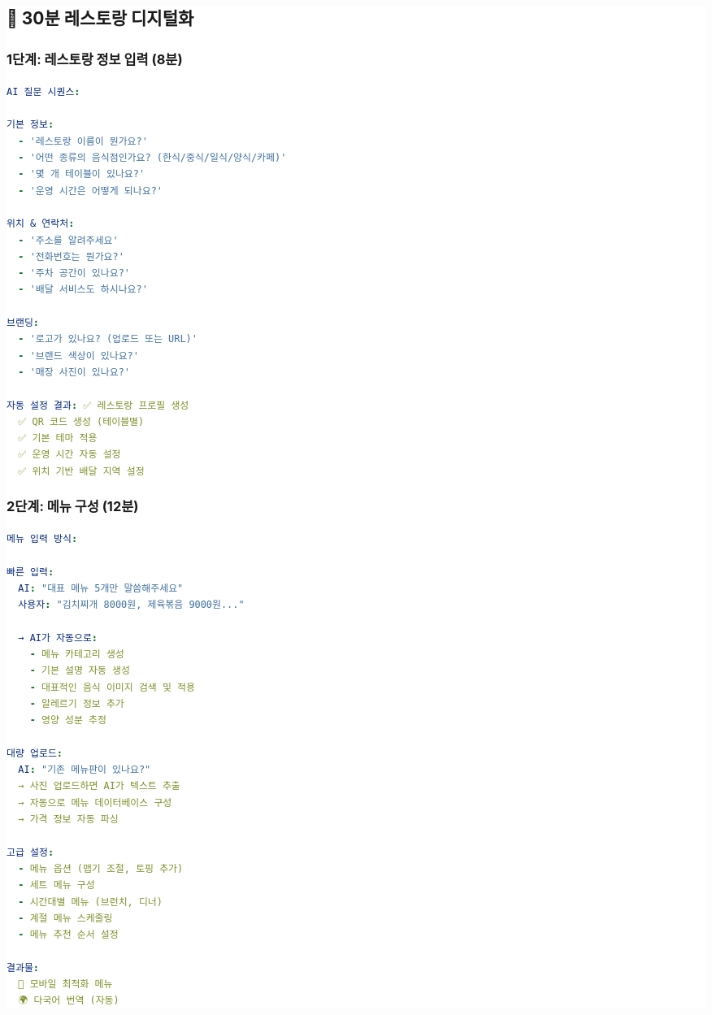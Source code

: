
## 🚀 30분 레스토랑 디지털화

### **1단계: 레스토랑 정보 입력 (8분)**

```yaml
AI 질문 시퀀스:

기본 정보:
  - '레스토랑 이름이 뭔가요?'
  - '어떤 종류의 음식점인가요? (한식/중식/일식/양식/카페)'
  - '몇 개 테이블이 있나요?'
  - '운영 시간은 어떻게 되나요?'

위치 & 연락처:
  - '주소를 알려주세요'
  - '전화번호는 뭔가요?'
  - '주차 공간이 있나요?'
  - '배달 서비스도 하시나요?'

브랜딩:
  - '로고가 있나요? (업로드 또는 URL)'
  - '브랜드 색상이 있나요?'
  - '매장 사진이 있나요?'

자동 설정 결과: ✅ 레스토랑 프로필 생성
  ✅ QR 코드 생성 (테이블별)
  ✅ 기본 테마 적용
  ✅ 운영 시간 자동 설정
  ✅ 위치 기반 배달 지역 설정
```

### **2단계: 메뉴 구성 (12분)**

```yaml
메뉴 입력 방식:

빠른 입력:
  AI: "대표 메뉴 5개만 말씀해주세요"
  사용자: "김치찌개 8000원, 제육볶음 9000원..."

  → AI가 자동으로:
    - 메뉴 카테고리 생성
    - 기본 설명 자동 생성
    - 대표적인 음식 이미지 검색 및 적용
    - 알레르기 정보 추가
    - 영양 성분 추정

대량 업로드:
  AI: "기존 메뉴판이 있나요?"
  → 사진 업로드하면 AI가 텍스트 추출
  → 자동으로 메뉴 데이터베이스 구성
  → 가격 정보 자동 파싱

고급 설정:
  - 메뉴 옵션 (맵기 조절, 토핑 추가)
  - 세트 메뉴 구성
  - 시간대별 메뉴 (브런치, 디너)
  - 계절 메뉴 스케줄링
  - 메뉴 추천 순서 설정

결과물:
  📱 모바일 최적화 메뉴
  🌍 다국어 번역 (자동)
```